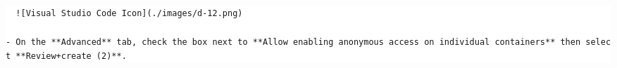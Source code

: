       ![Visual Studio Code Icon](./images/d-12.png) 
     
    - On the **Advanced** tab, check the box next to **Allow enabling anonymous access on individual containers** then select **Review+create (2)**.
